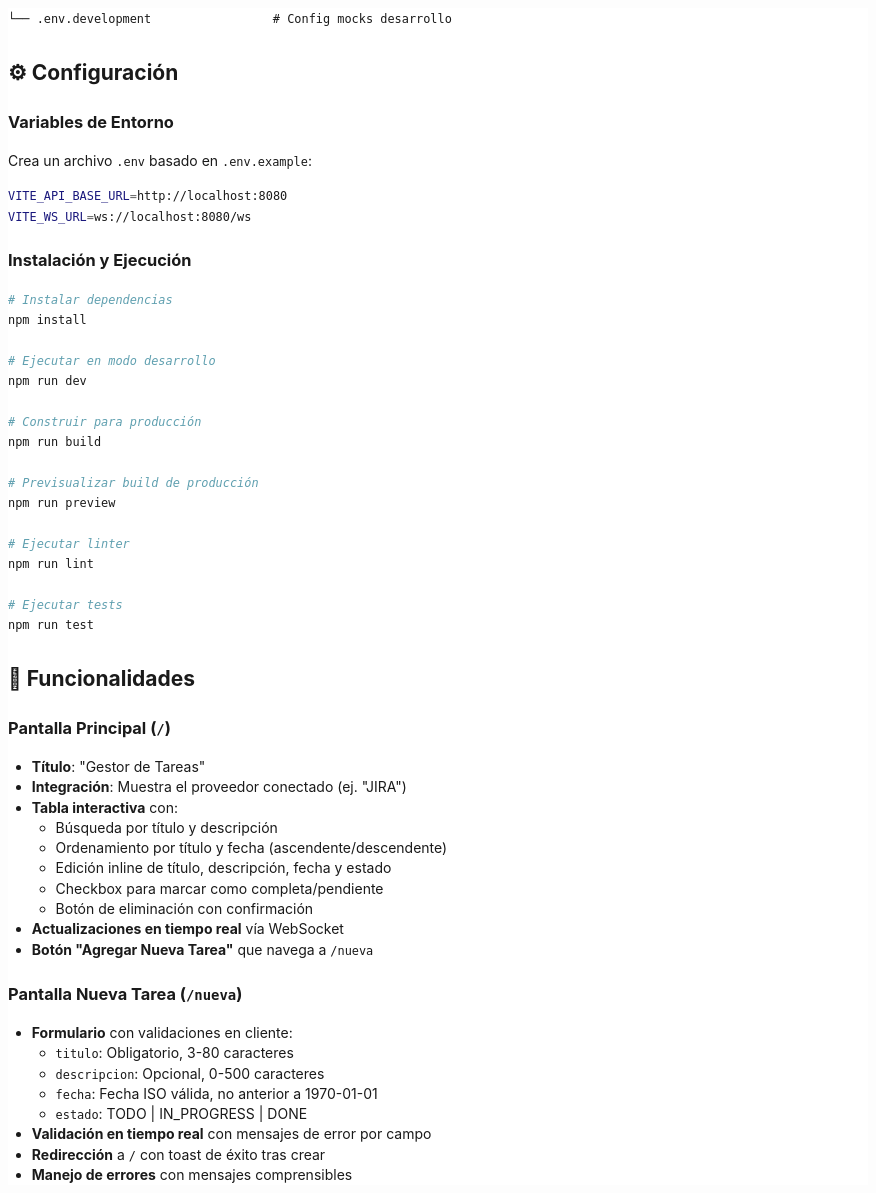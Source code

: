 ```
└── .env.development                 # Config mocks desarrollo
```

## ⚙️ Configuración

### Variables de Entorno

Crea un archivo `.env` basado en `.env.example`:

```bash
VITE_API_BASE_URL=http://localhost:8080
VITE_WS_URL=ws://localhost:8080/ws
```

### Instalación y Ejecución

```bash
# Instalar dependencias
npm install

# Ejecutar en modo desarrollo
npm run dev

# Construir para producción
npm run build

# Previsualizar build de producción
npm run preview

# Ejecutar linter
npm run lint

# Ejecutar tests
npm run test
```

## 🎯 Funcionalidades

### Pantalla Principal (`/`)
- **Título**: "Gestor de Tareas"
- **Integración**: Muestra el proveedor conectado (ej. "JIRA")
- **Tabla interactiva** con:
  - Búsqueda por título y descripción
  - Ordenamiento por título y fecha (ascendente/descendente)
  - Edición inline de título, descripción, fecha y estado
  - Checkbox para marcar como completa/pendiente
  - Botón de eliminación con confirmación
- **Actualizaciones en tiempo real** vía WebSocket
- **Botón "Agregar Nueva Tarea"** que navega a `/nueva`

### Pantalla Nueva Tarea (`/nueva`)
- **Formulario** con validaciones en cliente:
  - `titulo`: Obligatorio, 3-80 caracteres
  - `descripcion`: Opcional, 0-500 caracteres
  - `fecha`: Fecha ISO válida, no anterior a 1970-01-01
  - `estado`: TODO | IN_PROGRESS | DONE
- **Validación en tiempo real** con mensajes de error por campo
- **Redirección** a `/` con toast de éxito tras crear
- **Manejo de errores** con mensajes comprensibles
